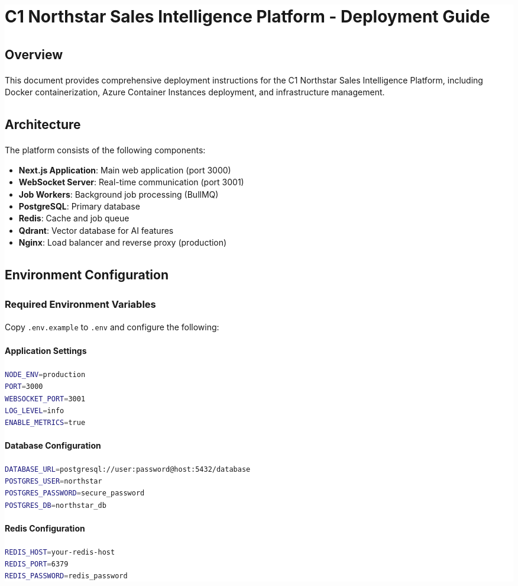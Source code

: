 # C1 Northstar Sales Intelligence Platform - Deployment Guide

## Overview

This document provides comprehensive deployment instructions for the C1 Northstar Sales Intelligence Platform, including Docker containerization, Azure Container Instances deployment, and infrastructure management.

## Architecture

The platform consists of the following components:

- **Next.js Application**: Main web application (port 3000)
- **WebSocket Server**: Real-time communication (port 3001)
- **Job Workers**: Background job processing (BullMQ)
- **PostgreSQL**: Primary database
- **Redis**: Cache and job queue
- **Qdrant**: Vector database for AI features
- **Nginx**: Load balancer and reverse proxy (production)

## Environment Configuration

### Required Environment Variables

Copy `.env.example` to `.env` and configure the following:

#### Application Settings
```bash
NODE_ENV=production
PORT=3000
WEBSOCKET_PORT=3001
LOG_LEVEL=info
ENABLE_METRICS=true
```

#### Database Configuration
```bash
DATABASE_URL=postgresql://user:password@host:5432/database
POSTGRES_USER=northstar
POSTGRES_PASSWORD=secure_password
POSTGRES_DB=northstar_db
```

#### Redis Configuration
```bash
REDIS_HOST=your-redis-host
REDIS_PORT=6379
REDIS_PASSWORD=redis_password
```
